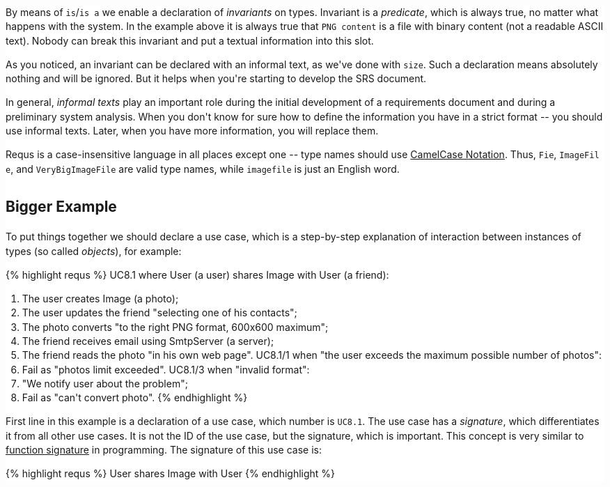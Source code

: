 By means of `is`/`is a` we enable a declaration of *invariants*
on types. Invariant is a *predicate*, which is always true, no matter
what happens with the system. In the example above it is always true
that `PNG content` is a file with binary content (not a readable
ASCII text). Nobody can break this invariant and put a textual information
into this slot.

As you noticed, an invariant can be declared with an informal text, as we've
done with `size`. Such a declaration means
absolutely nothing and will be ignored. But it helps when you're starting
to develop the SRS document.

In general, *informal texts* play an important role during the initial
development of a requirements document and
during a preliminary system analysis. When you don't know for sure
how to define the information you have in a strict format -- you
should use informal texts. Later, when you have more information,
you will replace them.

Requs is a case-insensitive language in all places
except one -- type names should use
[CamelCase Notation](http://en.wikipedia.org/wiki/CamelCase). Thus,
`Fie`, `ImageFile`, and `VeryBigImageFile` are valid type
names, while `imagefile` is just an English word.

## Bigger Example

To put things together we should declare a use case, which is
a step-by-step explanation of interaction between instances of types
(so called *objects*), for example:

{% highlight requs %}
UC8.1 where User (a user) shares Image with User (a friend):
1. The user creates Image (a photo);
2. The user updates the friend "selecting one of his contacts";
3. The photo converts "to the right PNG format, 600x600 maximum";
4. The friend receives email using SmtpServer (a server);
5. The friend reads the photo "in his own web page".
UC8.1/1 when "the user exceeds the maximum possible number of photos":
1. Fail as "photos limit exceeded".
UC8.1/3 when "invalid format":
1. "We notify user about the problem";
2. Fail as "can't convert photo".
{% endhighlight %}

First line in this example is a declaration of a use case,
which number is `UC8.1`. The use case has a *signature*,
which differentiates it from all other use cases. It is not the
ID of the use case, but the signature, which is important. This
concept is very similar to
[function signature](http://en.wikipedia.org/wiki/Signature_(computer_science))
in programming. The signature of this use case is:

{% highlight requs %}
User shares Image with User
{% endhighlight %}
